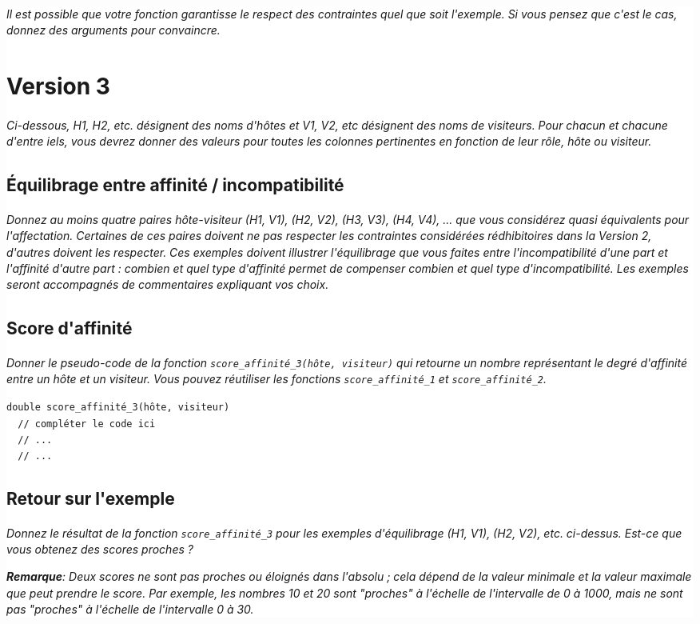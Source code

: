 _Il est possible que votre fonction garantisse le respect des contraintes quel que soit l'exemple. Si vous pensez que c'est le cas, donnez des arguments pour convaincre._ 



# Version 3

_Ci-dessous, H1, H2, etc. désignent des noms d'hôtes et V1, V2, etc désignent des noms de visiteurs. Pour chacun et chacune d'entre iels, vous devrez donner des valeurs pour toutes les colonnes pertinentes en fonction de leur rôle, hôte ou visiteur._

## Équilibrage entre affinité / incompatibilité

_Donnez au moins quatre paires hôte-visiteur (H1, V1), (H2, V2), (H3, V3), (H4, V4), ... que vous considérez quasi équivalents pour l'affectation. Certaines de ces paires doivent ne pas respecter les contraintes considérées rédhibitoires dans la Version 2, d'autres doivent les respecter. Ces exemples doivent illustrer l'équilibrage que vous faites entre l'incompatibilité d'une part et l'affinité d'autre part : combien et quel type d'affinité permet de compenser combien et quel type d'incompatibilité. Les exemples seront accompagnés de commentaires expliquant vos choix._

## Score d'affinité

_Donner le pseudo-code de la fonction `score_affinité_3(hôte, visiteur)` qui retourne un nombre représentant le degré d'affinité entre un hôte et un visiteur. Vous pouvez réutiliser les fonctions `score_affinité_1` et `score_affinité_2`._

```
double score_affinité_3(hôte, visiteur) 
  // compléter le code ici
  // ...
  // ...
```

## Retour sur l'exemple

_Donnez le résultat de la fonction `score_affinité_3` pour les exemples d'équilibrage (H1, V1), (H2, V2), etc. ci-dessus. Est-ce que vous obtenez des scores proches ?_ 

_**Remarque**: Deux scores ne sont pas proches ou éloignés dans l'absolu ; cela dépend de la valeur minimale et la valeur maximale que peut prendre le score. Par exemple, les nombres 10 et 20 sont "proches" à l'échelle de l'intervalle de 0 à 1000, mais ne sont pas "proches" à l'échelle de l'intervalle 0 à 30._


